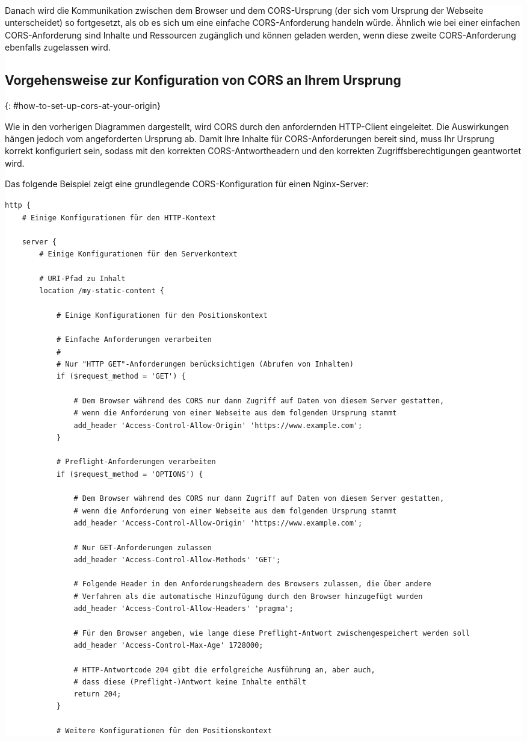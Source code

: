 Danach wird die Kommunikation zwischen dem Browser und dem CORS-Ursprung (der sich vom Ursprung der Webseite unterscheidet) so fortgesetzt, als ob es sich um eine einfache CORS-Anforderung handeln würde. Ähnlich wie bei einer einfachen CORS-Anforderung sind Inhalte und Ressourcen zugänglich und können geladen werden, wenn diese zweite CORS-Anforderung ebenfalls zugelassen wird.

## Vorgehensweise zur Konfiguration von CORS an Ihrem Ursprung
{: #how-to-set-up-cors-at-your-origin}

Wie in den vorherigen Diagrammen dargestellt, wird CORS durch den anfordernden HTTP-Client eingeleitet. Die Auswirkungen hängen jedoch vom angeforderten Ursprung ab. Damit Ihre Inhalte für CORS-Anforderungen bereit sind, muss Ihr Ursprung korrekt konfiguriert sein, sodass mit den korrekten CORS-Antwortheadern und den korrekten Zugriffsberechtigungen geantwortet wird.

Das folgende Beispiel zeigt eine grundlegende CORS-Konfiguration für einen Nginx-Server:

```nginx
http {
    # Einige Konfigurationen für den HTTP-Kontext

    server {
        # Einige Konfigurationen für den Serverkontext

        # URI-Pfad zu Inhalt
        location /my-static-content {
        
            # Einige Konfigurationen für den Positionskontext
        
            # Einfache Anforderungen verarbeiten
            #
            # Nur "HTTP GET"-Anforderungen berücksichtigen (Abrufen von Inhalten)
            if ($request_method = 'GET') {
                
                # Dem Browser während des CORS nur dann Zugriff auf Daten von diesem Server gestatten,
                # wenn die Anforderung von einer Webseite aus dem folgenden Ursprung stammt
                add_header 'Access-Control-Allow-Origin' 'https://www.example.com';
            }

            # Preflight-Anforderungen verarbeiten
            if ($request_method = 'OPTIONS') {
                
                # Dem Browser während des CORS nur dann Zugriff auf Daten von diesem Server gestatten,
                # wenn die Anforderung von einer Webseite aus dem folgenden Ursprung stammt
                add_header 'Access-Control-Allow-Origin' 'https://www.example.com';
                
                # Nur GET-Anforderungen zulassen
                add_header 'Access-Control-Allow-Methods' 'GET';
                
                # Folgende Header in den Anforderungsheadern des Browsers zulassen, die über andere
                # Verfahren als die automatische Hinzufügung durch den Browser hinzugefügt wurden
                add_header 'Access-Control-Allow-Headers' 'pragma';
                
                # Für den Browser angeben, wie lange diese Preflight-Antwort zwischengespeichert werden soll
                add_header 'Access-Control-Max-Age' 1728000;
                
                # HTTP-Antwortcode 204 gibt die erfolgreiche Ausführung an, aber auch,
                # dass diese (Preflight-)Antwort keine Inhalte enthält
                return 204;
            }

            # Weitere Konfigurationen für den Positionskontext
```